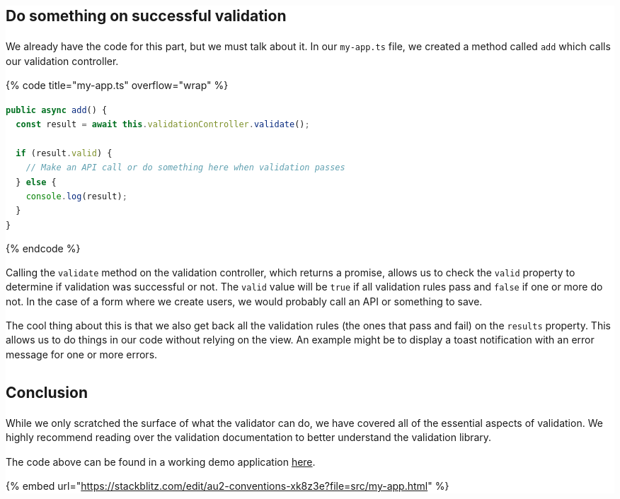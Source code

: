 ## Do something on successful validation

We already have the code for this part, but we must talk about it. In our `my-app.ts` file, we created a method called `add` which calls our validation controller.

{% code title="my-app.ts" overflow="wrap" %}
```typescript
public async add() {
  const result = await this.validationController.validate();
  
  if (result.valid) {
    // Make an API call or do something here when validation passes
  } else {
    console.log(result);
  }
}
```
{% endcode %}

Calling the `validate` method on the validation controller, which returns a promise, allows us to check the `valid` property to determine if validation was successful or not. The `valid` value will be `true` if all validation rules pass and `false` if one or more do not. In the case of a form where we create users, we would probably call an API or something to save.

The cool thing about this is that we also get back all the validation rules (the ones that pass and fail) on the `results` property. This allows us to do things in our code without relying on the view. An example might be to display a toast notification with an error message for one or more errors.

## Conclusion

While we only scratched the surface of what the validator can do, we have covered all of the essential aspects of validation. We highly recommend reading over the validation documentation to better understand the validation library.

The code above can be found in a working demo application [here](https://stackblitz.com/edit/au2-conventions-xk8z3e?file=src/my-app.html).

{% embed url="https://stackblitz.com/edit/au2-conventions-xk8z3e?file=src/my-app.html" %}
